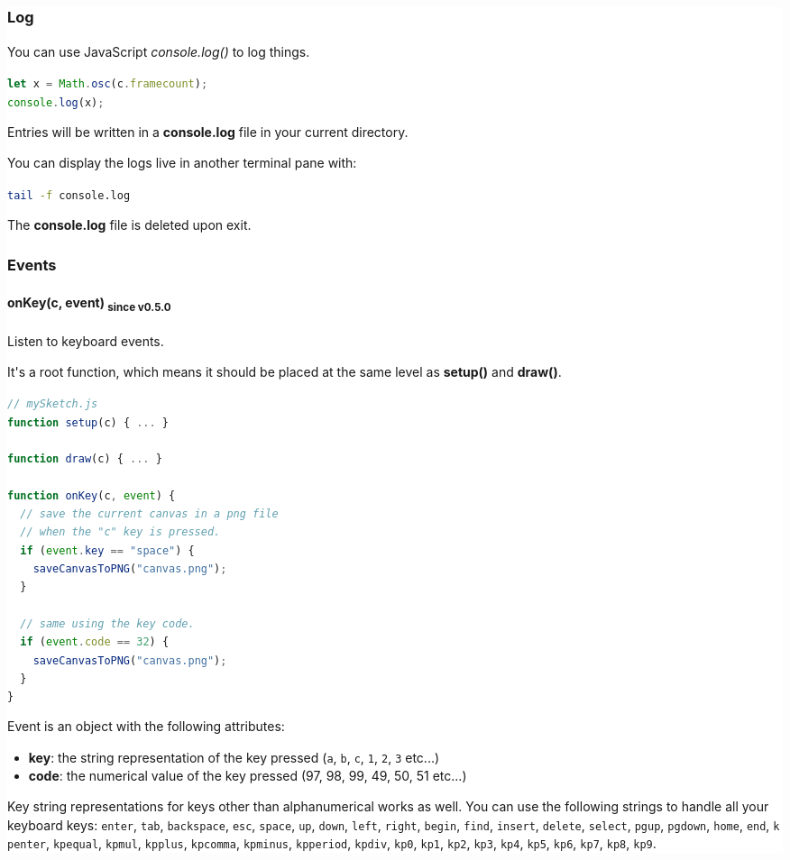 ### Log

You can use JavaScript _console.log()_ to log things.

```js
let x = Math.osc(c.framecount);
console.log(x);
```

Entries will be written in a **console.log** file in your current directory.

You can display the logs live in another terminal pane with:
```sh
tail -f console.log
```

The **console.log** file is deleted upon exit.

### Events

#### onKey(c, event) <sub>since v0.5.0</sub>
Listen to keyboard events.

It's a root function, which means it should be placed at the same level as **setup()** and **draw()**.
```js
// mySketch.js
function setup(c) { ... }

function draw(c) { ... }

function onKey(c, event) {
  // save the current canvas in a png file
  // when the "c" key is pressed.
  if (event.key == "space") {
    saveCanvasToPNG("canvas.png");
  }

  // same using the key code.
  if (event.code == 32) {
    saveCanvasToPNG("canvas.png");
  }
}
```

Event is an object with the following attributes:
 - **key**: the string representation of the key pressed (`a`, `b`, `c`, `1`, `2`, `3` etc...)
 - **code**: the numerical value of the key pressed (97, 98, 99, 49, 50, 51 etc...)

Key string representations for keys other than alphanumerical works as well. You can use the following strings to handle all your keyboard keys:
`enter`, `tab`, `backspace`, `esc`, `space`, `up`, `down`, `left`, `right`, `begin`, `find`, `insert`, `delete`, `select`, `pgup`, `pgdown`, `home`, `end`, `kpenter`, `kpequal`, `kpmul`, `kpplus`, `kpcomma`, `kpminus`, `kpperiod`, `kpdiv`, `kp0`, `kp1`, `kp2`, `kp3`, `kp4`, `kp5`, `kp6`, `kp7`, `kp8`, `kp9`.
